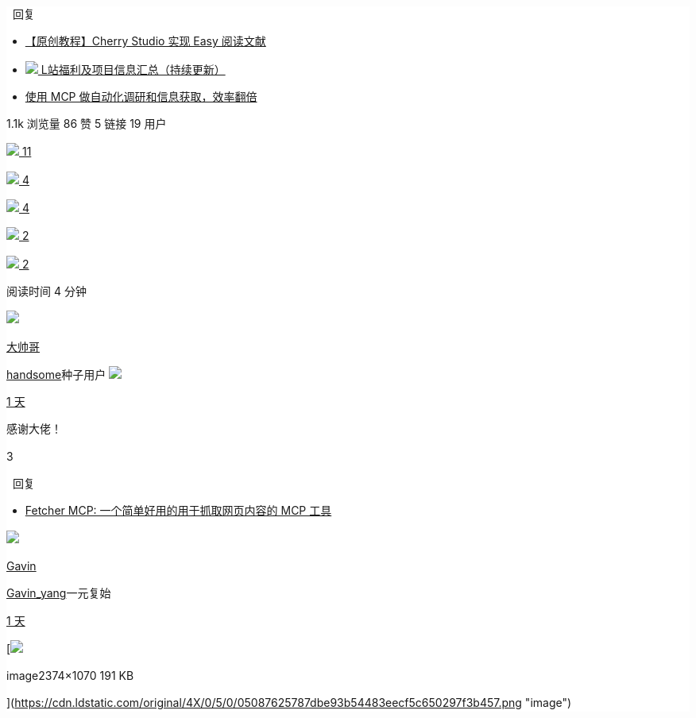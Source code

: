 ​ ​ 回复

*   [【原创教程】Cherry Studio 实现 Easy 阅读文献](https://linux.do/t/topic/506502)
    
*   [![](https://linux.do/images/emoji/twemoji/ringed_planet.png?v=14)
    L站福利及项目信息汇总（持续更新）](https://linux.do/t/topic/487682)
    
*   [使用 MCP 做自动化调研和信息获取，效率翻倍](https://linux.do/t/topic/518261)
    

1.1k 浏览量 86 赞 5 链接 19 用户

 [![](https://linux.do/user_avatar/linux.do/jaeger/96/369120_2.png)
 11](/u/Jaeger "Jaeger") 

 [![](https://linux.do/letter_avatar_proxy/v4/letter/z/f07891/96.png)
 4](/u/zu3 "zu3")

 [![](https://linux.do/user_avatar/linux.do/twilight9/96/373930_2.png)
 4](/u/Twilight9 "Twilight9")

 [![](https://linux.do/user_avatar/linux.do/gavin_yang/96/244270_2.png)
 2](/u/Gavin_yang "Gavin_yang") 

 [![](https://linux.do/user_avatar/linux.do/xieyang/96/359148_2.png)
 2](/u/xieyang "xieyang") 

阅读时间 4 分钟

[![](https://linux.do/user_avatar/linux.do/handsome/96/477777_2.png)
](/u/handsome)

[大帅哥](/u/handsome)

[handsome](/u/handsome)种子用户 ![](https://linux.do/images/emoji/twemoji/rage.png?v=14) 

[1 天](/t/topic/516248/2?u=niyan2025 "发布日期")

感谢大佬！

  

3

​ ​ 回复

*   [Fetcher MCP: 一个简单好用的用于抓取网页内容的 MCP 工具](https://linux.do/t/topic/505542/69)
    

[![](https://linux.do/user_avatar/linux.do/gavin_yang/96/244270_2.png)
](/u/Gavin_yang)

[Gavin](/u/Gavin_yang)

[Gavin\_yang](/u/Gavin_yang)一元复始

[1 天](/t/topic/516248/3?u=niyan2025 "发布日期")

[![](https://cdn.ldstatic.com/optimized/4X/0/5/0/05087625787dbe93b54483eecf5c650297f3b457_2_690x310.png)

image2374×1070 191 KB

](https://cdn.ldstatic.com/original/4X/0/5/0/05087625787dbe93b54483eecf5c650297f3b457.png "image")
